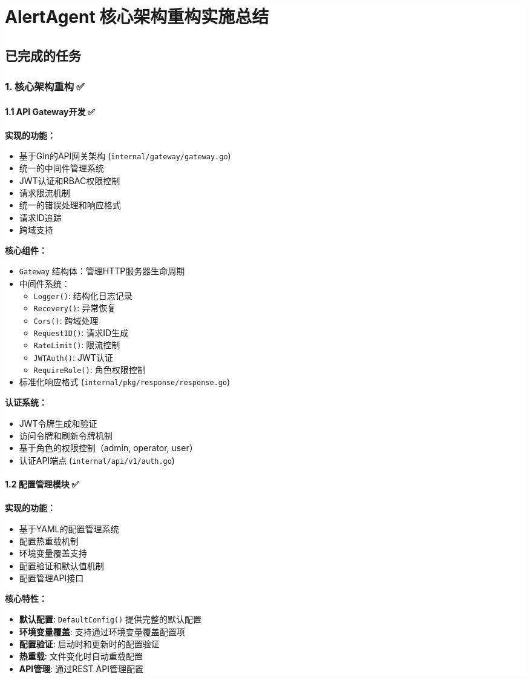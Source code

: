 # AlertAgent 核心架构重构实施总结

## 已完成的任务

### 1. 核心架构重构 ✅

#### 1.1 API Gateway开发 ✅

**实现的功能：**
- 基于Gin的API网关架构 (`internal/gateway/gateway.go`)
- 统一的中间件管理系统
- JWT认证和RBAC权限控制
- 请求限流机制
- 统一的错误处理和响应格式
- 请求ID追踪
- 跨域支持

**核心组件：**
- `Gateway` 结构体：管理HTTP服务器生命周期
- 中间件系统：
  - `Logger()`: 结构化日志记录
  - `Recovery()`: 异常恢复
  - `Cors()`: 跨域处理
  - `RequestID()`: 请求ID生成
  - `RateLimit()`: 限流控制
  - `JWTAuth()`: JWT认证
  - `RequireRole()`: 角色权限控制
- 标准化响应格式 (`internal/pkg/response/response.go`)

**认证系统：**
- JWT令牌生成和验证
- 访问令牌和刷新令牌机制
- 基于角色的权限控制（admin, operator, user）
- 认证API端点 (`internal/api/v1/auth.go`)

#### 1.2 配置管理模块 ✅

**实现的功能：**
- 基于YAML的配置管理系统
- 配置热重载机制
- 环境变量覆盖支持
- 配置验证和默认值机制
- 配置管理API接口

**核心特性：**
- **默认配置**: `DefaultConfig()` 提供完整的默认配置
- **环境变量覆盖**: 支持通过环境变量覆盖配置项
- **配置验证**: 启动时和更新时的配置验证
- **热重载**: 文件变化时自动重载配置
- **API管理**: 通过REST API管理配置
